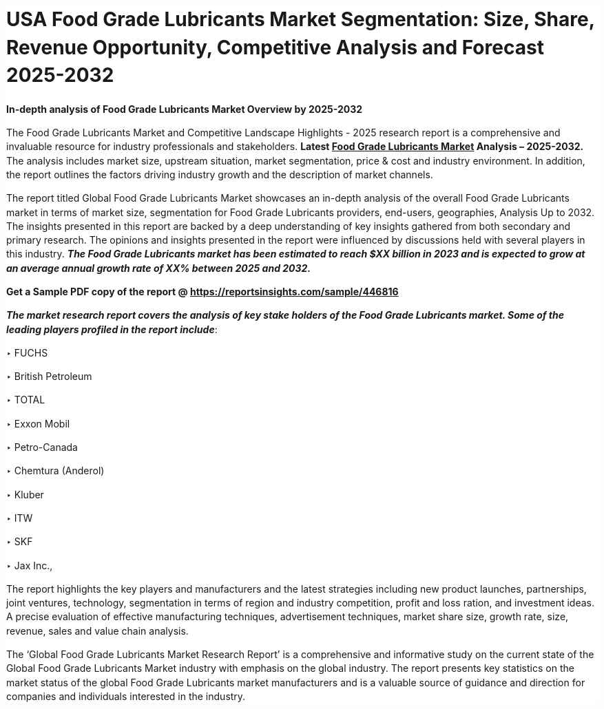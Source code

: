 # USA Food Grade Lubricants Market Segmentation: Size, Share, Revenue Opportunity, Competitive Analysis and Forecast 2025-2032

<strong>In-depth analysis of Food Grade Lubricants Market Overview by 2025-2032</strong></p>

The Food Grade Lubricants Market and Competitive Landscape Highlights - 2025 research report is a comprehensive and invaluable resource for industry professionals and stakeholders. <strong>Latest <a href=https://www.reportsinsights.com/sample/446816>Food Grade Lubricants Market</a> Analysis – 2025-2032.</strong>  The analysis includes market size, upstream situation, market segmentation, price & cost and industry environment. In addition, the report outlines the factors driving industry growth and the description of market channels.

The report titled Global Food Grade Lubricants Market showcases an in-depth analysis of the overall Food Grade Lubricants market in terms of market size, segmentation for Food Grade Lubricants providers, end-users, geographies, Analysis Up to 2032. The insights presented in this report are backed by a deep understanding of key insights gathered from both secondary and primary research. The opinions and insights presented in the report were influenced by discussions held with several players in this industry. <strong><em>The Food Grade Lubricants market has been estimated to reach $XX billion in 2023 and is expected to grow at an average annual growth rate of XX% between 2025 and 2032.</em></strong>

<strong>Get a Sample PDF copy of the report @ <a href=https://reportsinsights.com/sample/446816>https://reportsinsights.com/sample/446816</a></strong>

<strong><em>The market research report covers the analysis of key stake holders of the Food Grade Lubricants market. Some of the leading players profiled in the report include</em></strong>: 

‣ FUCHS

‣ British Petroleum

‣ TOTAL

‣ Exxon Mobil

‣ Petro-Canada

‣ Chemtura (Anderol)

‣ Kluber

‣ ITW

‣ SKF

‣ Jax Inc.,

The report highlights the key players and manufacturers and the latest strategies including new product launches, partnerships, joint ventures, technology, segmentation in terms of region and industry competition, profit and loss ration, and investment ideas. A precise evaluation of effective manufacturing techniques, advertisement techniques, market share size, growth rate, size, revenue, sales and value chain analysis.

The ‘Global Food Grade Lubricants Market Research Report’ is a comprehensive and informative study on the current state of the Global Food Grade Lubricants Market industry with emphasis on the global industry. The report presents key statistics on the market status of the global Food Grade Lubricants market manufacturers and is a valuable source of guidance and direction for companies and individuals interested in the industry.
